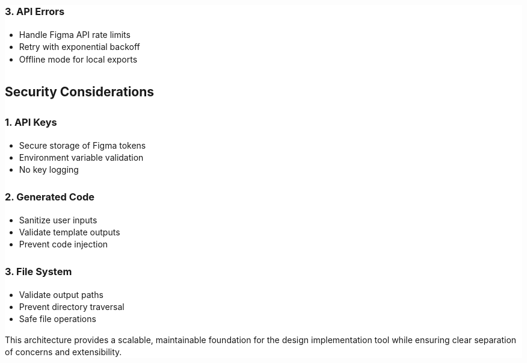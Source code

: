 ### 3. API Errors
- Handle Figma API rate limits
- Retry with exponential backoff
- Offline mode for local exports

## Security Considerations

### 1. API Keys
- Secure storage of Figma tokens
- Environment variable validation
- No key logging

### 2. Generated Code
- Sanitize user inputs
- Validate template outputs
- Prevent code injection

### 3. File System
- Validate output paths
- Prevent directory traversal
- Safe file operations

This architecture provides a scalable, maintainable foundation for the design implementation tool while ensuring clear separation of concerns and extensibility.